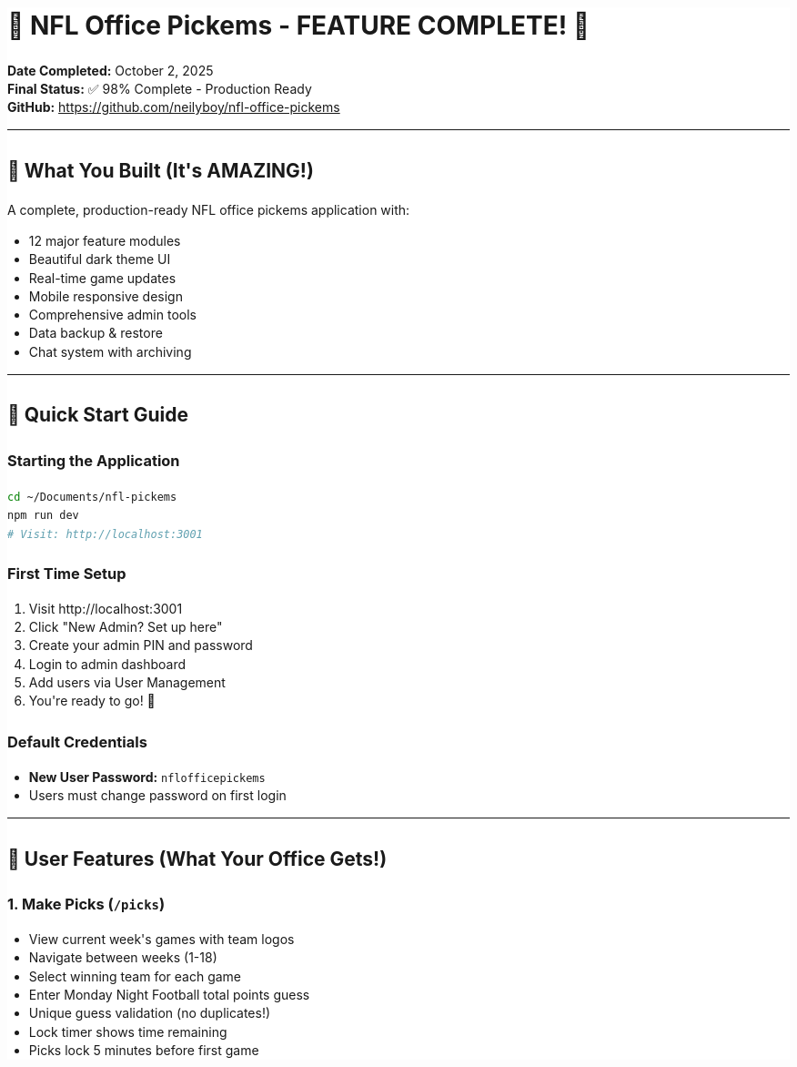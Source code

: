 # 🏈 NFL Office Pickems - FEATURE COMPLETE! 🎉

**Date Completed:** October 2, 2025  
**Final Status:** ✅ 98% Complete - Production Ready  
**GitHub:** https://github.com/neilyboy/nfl-office-pickems

---

## 🎯 What You Built (It's AMAZING!)

A complete, production-ready NFL office pickems application with:
- 12 major feature modules
- Beautiful dark theme UI
- Real-time game updates
- Mobile responsive design
- Comprehensive admin tools
- Data backup & restore
- Chat system with archiving

---

## 🚀 Quick Start Guide

### Starting the Application
```bash
cd ~/Documents/nfl-pickems
npm run dev
# Visit: http://localhost:3001
```

### First Time Setup
1. Visit http://localhost:3001
2. Click "New Admin? Set up here"
3. Create your admin PIN and password
4. Login to admin dashboard
5. Add users via User Management
6. You're ready to go! 🎉

### Default Credentials
- **New User Password:** `nflofficepickems`
- Users must change password on first login

---

## 📱 User Features (What Your Office Gets!)

### 1. **Make Picks** (`/picks`)
- View current week's games with team logos
- Navigate between weeks (1-18)
- Select winning team for each game
- Enter Monday Night Football total points guess
- Unique guess validation (no duplicates!)
- Lock timer shows time remaining
- Picks lock 5 minutes before first game
